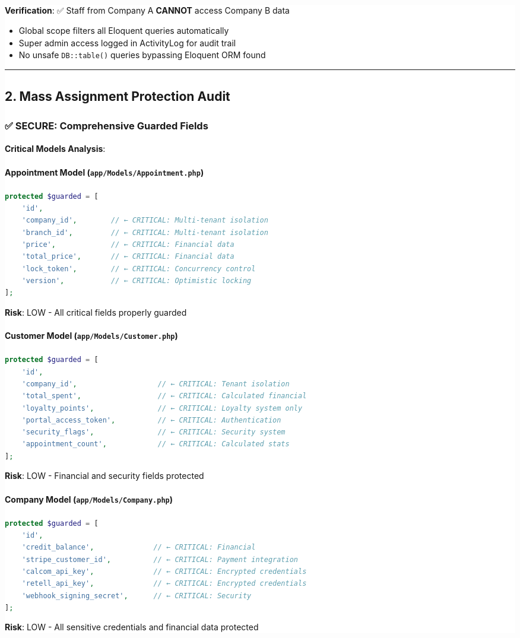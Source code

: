 **Verification**: ✅ Staff from Company A **CANNOT** access Company B data
- Global scope filters all Eloquent queries automatically
- Super admin access logged in ActivityLog for audit trail
- No unsafe `DB::table()` queries bypassing Eloquent ORM found

---

## 2. Mass Assignment Protection Audit

### ✅ SECURE: Comprehensive Guarded Fields

**Critical Models Analysis**:

#### **Appointment Model** (`app/Models/Appointment.php`)
```php
protected $guarded = [
    'id',
    'company_id',        // ← CRITICAL: Multi-tenant isolation
    'branch_id',         // ← CRITICAL: Multi-tenant isolation
    'price',             // ← CRITICAL: Financial data
    'total_price',       // ← CRITICAL: Financial data
    'lock_token',        // ← CRITICAL: Concurrency control
    'version',           // ← CRITICAL: Optimistic locking
];
```
**Risk**: LOW - All critical fields properly guarded

#### **Customer Model** (`app/Models/Customer.php`)
```php
protected $guarded = [
    'id',
    'company_id',                   // ← CRITICAL: Tenant isolation
    'total_spent',                  // ← CRITICAL: Calculated financial
    'loyalty_points',               // ← CRITICAL: Loyalty system only
    'portal_access_token',          // ← CRITICAL: Authentication
    'security_flags',               // ← CRITICAL: Security system
    'appointment_count',            // ← CRITICAL: Calculated stats
];
```
**Risk**: LOW - Financial and security fields protected

#### **Company Model** (`app/Models/Company.php`)
```php
protected $guarded = [
    'id',
    'credit_balance',              // ← CRITICAL: Financial
    'stripe_customer_id',          // ← CRITICAL: Payment integration
    'calcom_api_key',              // ← CRITICAL: Encrypted credentials
    'retell_api_key',              // ← CRITICAL: Encrypted credentials
    'webhook_signing_secret',      // ← CRITICAL: Security
];
```
**Risk**: LOW - All sensitive credentials and financial data protected

